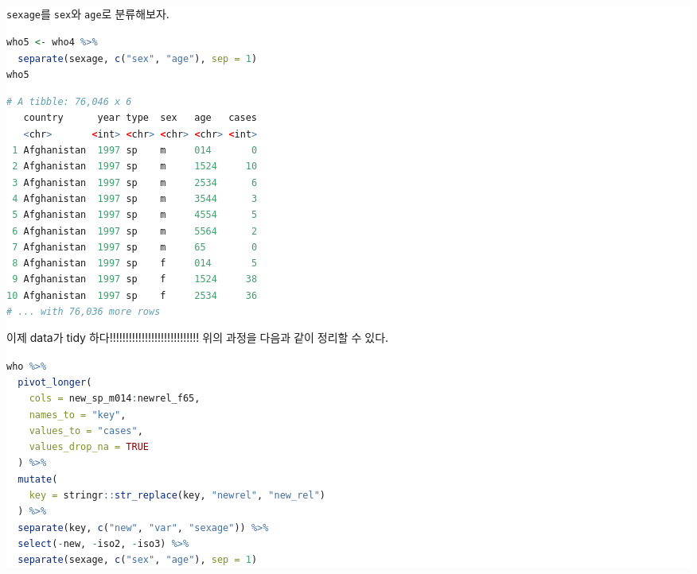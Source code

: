 `sexage`를 `sex`와 `age`로 분류해보자.  
```r
who5 <- who4 %>% 
  separate(sexage, c("sex", "age"), sep = 1)
who5
```
```r
# A tibble: 76,046 x 6
   country      year type  sex   age   cases
   <chr>       <int> <chr> <chr> <chr> <int>
 1 Afghanistan  1997 sp    m     014       0
 2 Afghanistan  1997 sp    m     1524     10
 3 Afghanistan  1997 sp    m     2534      6
 4 Afghanistan  1997 sp    m     3544      3
 5 Afghanistan  1997 sp    m     4554      5
 6 Afghanistan  1997 sp    m     5564      2
 7 Afghanistan  1997 sp    m     65        0
 8 Afghanistan  1997 sp    f     014       5
 9 Afghanistan  1997 sp    f     1524     38
10 Afghanistan  1997 sp    f     2534     36
# ... with 76,036 more rows
```
이제 data가 tidy 하다!!!!!!!!!!!!!!!!!!!!!!!!!!!!
위의 과정을 다음과 같이 정리할 수 있다.  
```r
who %>%
  pivot_longer(
    cols = new_sp_m014:newrel_f65, 
    names_to = "key", 
    values_to = "cases", 
    values_drop_na = TRUE
  ) %>% 
  mutate(
    key = stringr::str_replace(key, "newrel", "new_rel")
  ) %>%
  separate(key, c("new", "var", "sexage")) %>% 
  select(-new, -iso2, -iso3) %>% 
  separate(sexage, c("sex", "age"), sep = 1)
  ```
